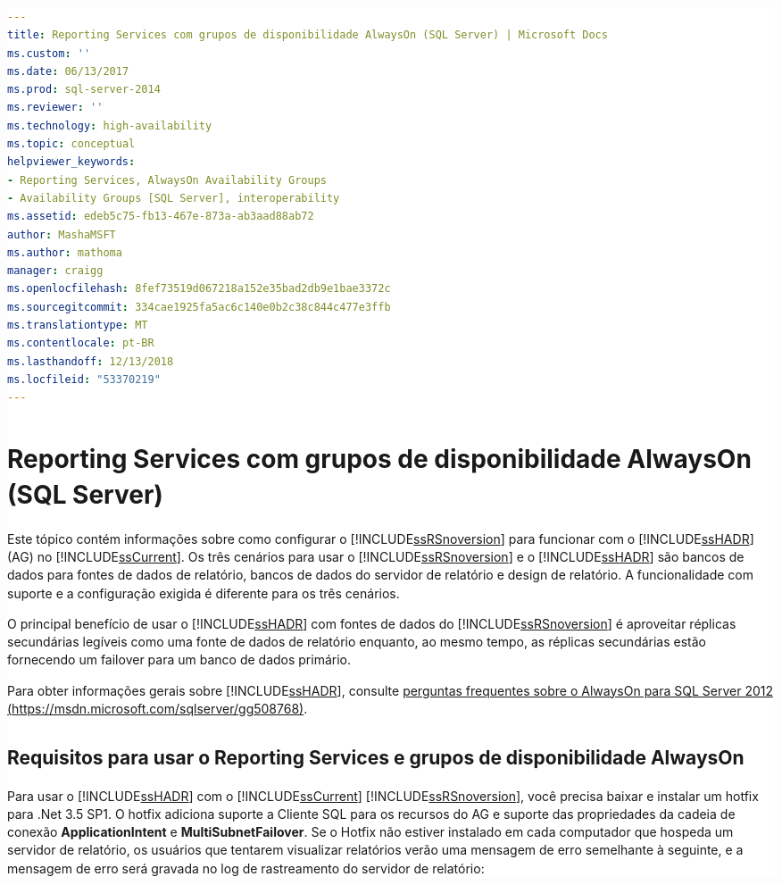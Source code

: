 ```yaml
---
title: Reporting Services com grupos de disponibilidade AlwaysOn (SQL Server) | Microsoft Docs
ms.custom: ''
ms.date: 06/13/2017
ms.prod: sql-server-2014
ms.reviewer: ''
ms.technology: high-availability
ms.topic: conceptual
helpviewer_keywords:
- Reporting Services, AlwaysOn Availability Groups
- Availability Groups [SQL Server], interoperability
ms.assetid: edeb5c75-fb13-467e-873a-ab3aad88ab72
author: MashaMSFT
ms.author: mathoma
manager: craigg
ms.openlocfilehash: 8fef73519d067218a152e35bad2db9e1bae3372c
ms.sourcegitcommit: 334cae1925fa5ac6c140e0b2c38c844c477e3ffb
ms.translationtype: MT
ms.contentlocale: pt-BR
ms.lasthandoff: 12/13/2018
ms.locfileid: "53370219"
---
```

# <a name="reporting-services-with-alwayson-availability-groups-sql-server"></a>Reporting Services com grupos de disponibilidade AlwaysOn (SQL Server)
  Este tópico contém informações sobre como configurar o [!INCLUDE[ssRSnoversion](../../../includes/ssrsnoversion-md.md)] para funcionar com o [!INCLUDE[ssHADR](../../../includes/sshadr-md.md)] (AG) no [!INCLUDE[ssCurrent](../../../includes/sscurrent-md.md)]. Os três cenários para usar o [!INCLUDE[ssRSnoversion](../../../includes/ssrsnoversion-md.md)] e o [!INCLUDE[ssHADR](../../../includes/sshadr-md.md)] são bancos de dados para fontes de dados de relatório, bancos de dados do servidor de relatório e design de relatório. A funcionalidade com suporte e a configuração exigida é diferente para os três cenários.  
  
 O principal benefício de usar o [!INCLUDE[ssHADR](../../../includes/sshadr-md.md)] com fontes de dados do [!INCLUDE[ssRSnoversion](../../../includes/ssrsnoversion-md.md)] é aproveitar réplicas secundárias legíveis como uma fonte de dados de relatório enquanto, ao mesmo tempo, as réplicas secundárias estão fornecendo um failover para um banco de dados primário.  
  
 Para obter informações gerais sobre [!INCLUDE[ssHADR](../../../includes/sshadr-md.md)], consulte [perguntas frequentes sobre o AlwaysOn para SQL Server 2012 (https://msdn.microsoft.com/sqlserver/gg508768)](https://msdn.microsoft.com/sqlserver/gg508768).  
  
   
  
##  <a name="bkmk_requirements"></a> Requisitos para usar o Reporting Services e grupos de disponibilidade AlwaysOn  
 Para usar o [!INCLUDE[ssHADR](../../../includes/sshadr-md.md)] com o [!INCLUDE[ssCurrent](../../../includes/sscurrent-md.md)] [!INCLUDE[ssRSnoversion](../../../includes/ssrsnoversion-md.md)], você precisa baixar e instalar um hotfix para .Net 3.5 SP1. O hotfix adiciona suporte a Cliente SQL para os recursos do AG e suporte das propriedades da cadeia de conexão **ApplicationIntent** e **MultiSubnetFailover**. Se o Hotfix não estiver instalado em cada computador que hospeda um servidor de relatório, os usuários que tentarem visualizar relatórios verão uma mensagem de erro semelhante à seguinte, e a mensagem de erro será gravada no log de rastreamento do servidor de relatório:  
  